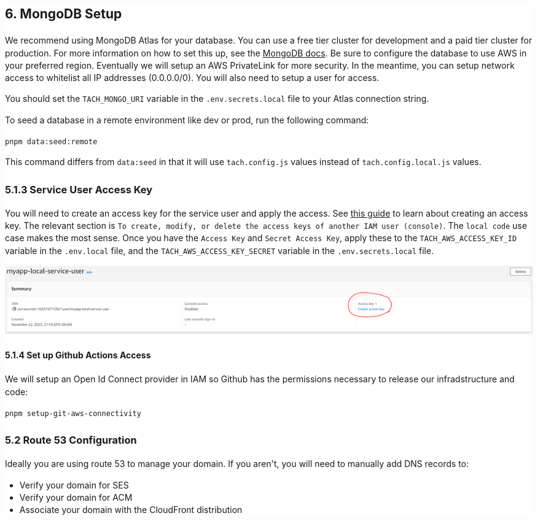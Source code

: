 ## 6. MongoDB Setup

We recommend using MongoDB Atlas for your database. You can use a free tier cluster for development and a paid tier cluster for production. For more information on how to set this up, see the [MongoDB docs](https://docs.atlas.mongodb.com/getting-started/). Be sure to configure the database to use AWS in your preferred region. Eventually we will setup an AWS PrivateLink for more security. In the meantime, you can setup network access to whitelist all IP addresses (0.0.0.0/0). You will also need to setup a user for access.

You should set the `TACH_MONGO_URI` variable in the `.env.secrets.local` file to your Atlas connection string.

To seed a database in a remote environment like dev or prod, run the following command:

```bash
pnpm data:seed:remote
```

This command differs from `data:seed` in that it will use `tach.config.js` values instead of `tach.config.local.js` values.

### 5.1.3 Service User Access Key

You will need to create an access key for the service user and apply the access. See [this guide](https://docs.aws.amazon.com/IAM/latest/UserGuide/id_credentials_access-keys.html#Using_CreateAccessKey) to learn about creating an access key. The relevant section is `To create, modify, or delete the access keys of another IAM user (console)`. The `local code` use case makes the most sense. Once you have the `Access Key` and `Secret Access Key`, apply these to the `TACH_AWS_ACCESS_KEY_ID` variable in the `.env.local` file, and the `TACH_AWS_ACCESS_KEY_SECRET` variable in the `.env.secrets.local` file.

![Create Access Key](images/service-user.png 'Create Access Key')

#### 5.1.4 Set up Github Actions Access

We will setup an Open Id Connect provider in IAM so Github has the permissions necessary to release our infradstructure and code:

```bash
pnpm setup-git-aws-connectivity
```

### 5.2 Route 53 Configuration

Ideally you are using route 53 to manage your domain. If you aren't, you will need to manually add DNS records to:

- Verify your domain for SES
- Verify your domain for ACM
- Associate your domain with the CloudFront distribution
